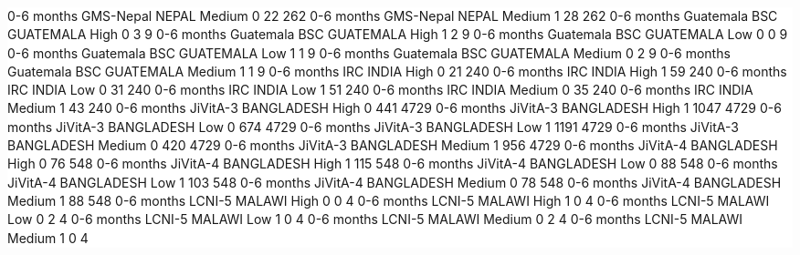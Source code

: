 0-6 months    GMS-Nepal        NEPAL                          Medium                0       22    262
0-6 months    GMS-Nepal        NEPAL                          Medium                1       28    262
0-6 months    Guatemala BSC    GUATEMALA                      High                  0        3      9
0-6 months    Guatemala BSC    GUATEMALA                      High                  1        2      9
0-6 months    Guatemala BSC    GUATEMALA                      Low                   0        0      9
0-6 months    Guatemala BSC    GUATEMALA                      Low                   1        1      9
0-6 months    Guatemala BSC    GUATEMALA                      Medium                0        2      9
0-6 months    Guatemala BSC    GUATEMALA                      Medium                1        1      9
0-6 months    IRC              INDIA                          High                  0       21    240
0-6 months    IRC              INDIA                          High                  1       59    240
0-6 months    IRC              INDIA                          Low                   0       31    240
0-6 months    IRC              INDIA                          Low                   1       51    240
0-6 months    IRC              INDIA                          Medium                0       35    240
0-6 months    IRC              INDIA                          Medium                1       43    240
0-6 months    JiVitA-3         BANGLADESH                     High                  0      441   4729
0-6 months    JiVitA-3         BANGLADESH                     High                  1     1047   4729
0-6 months    JiVitA-3         BANGLADESH                     Low                   0      674   4729
0-6 months    JiVitA-3         BANGLADESH                     Low                   1     1191   4729
0-6 months    JiVitA-3         BANGLADESH                     Medium                0      420   4729
0-6 months    JiVitA-3         BANGLADESH                     Medium                1      956   4729
0-6 months    JiVitA-4         BANGLADESH                     High                  0       76    548
0-6 months    JiVitA-4         BANGLADESH                     High                  1      115    548
0-6 months    JiVitA-4         BANGLADESH                     Low                   0       88    548
0-6 months    JiVitA-4         BANGLADESH                     Low                   1      103    548
0-6 months    JiVitA-4         BANGLADESH                     Medium                0       78    548
0-6 months    JiVitA-4         BANGLADESH                     Medium                1       88    548
0-6 months    LCNI-5           MALAWI                         High                  0        0      4
0-6 months    LCNI-5           MALAWI                         High                  1        0      4
0-6 months    LCNI-5           MALAWI                         Low                   0        2      4
0-6 months    LCNI-5           MALAWI                         Low                   1        0      4
0-6 months    LCNI-5           MALAWI                         Medium                0        2      4
0-6 months    LCNI-5           MALAWI                         Medium                1        0      4